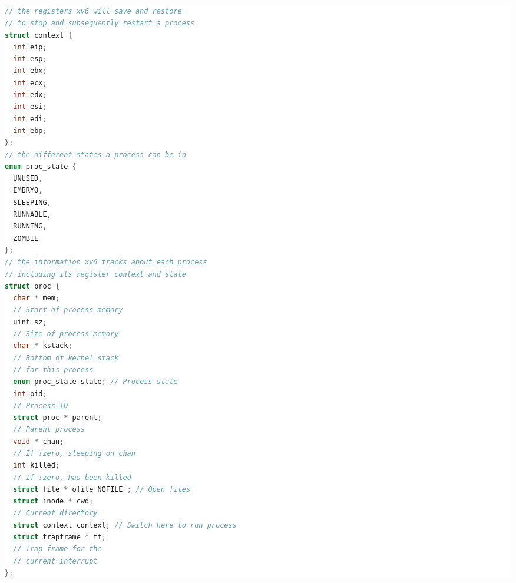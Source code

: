 
```c
// the registers xv6 will save and restore
// to stop and subsequently restart a process
struct context {
  int eip;
  int esp;
  int ebx;
  int ecx;
  int edx;
  int esi;
  int edi;
  int ebp;
};
// the different states a process can be in
enum proc_state {
  UNUSED,
  EMBRYO,
  SLEEPING,
  RUNNABLE,
  RUNNING,
  ZOMBIE
};
// the information xv6 tracks about each process
// including its register context and state
struct proc {
  char * mem;
  // Start of process memory
  uint sz;
  // Size of process memory
  char * kstack;
  // Bottom of kernel stack
  // for this process
  enum proc_state state; // Process state
  int pid;
  // Process ID
  struct proc * parent;
  // Parent process
  void * chan;
  // If !zero, sleeping on chan
  int killed;
  // If !zero, has been killed
  struct file * ofile[NOFILE]; // Open files
  struct inode * cwd;
  // Current directory
  struct context context; // Switch here to run process
  struct trapframe * tf;
  // Trap frame for the
  // current interrupt
};
```
